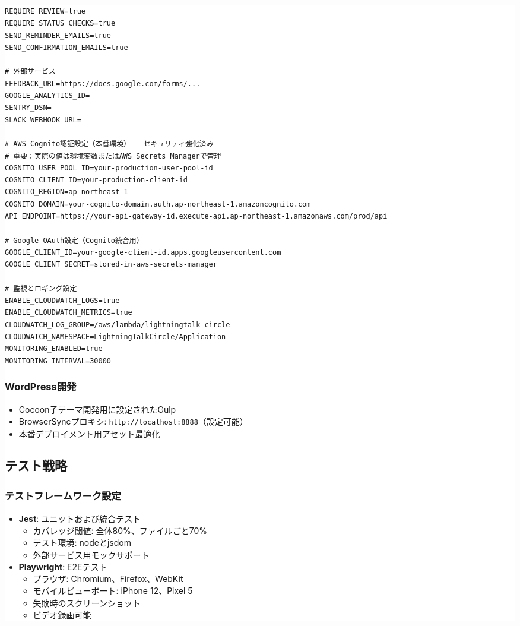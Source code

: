 ```env
REQUIRE_REVIEW=true
REQUIRE_STATUS_CHECKS=true
SEND_REMINDER_EMAILS=true
SEND_CONFIRMATION_EMAILS=true

# 外部サービス
FEEDBACK_URL=https://docs.google.com/forms/...
GOOGLE_ANALYTICS_ID=
SENTRY_DSN=
SLACK_WEBHOOK_URL=

# AWS Cognito認証設定（本番環境） - セキュリティ強化済み
# 重要：実際の値は環境変数またはAWS Secrets Managerで管理
COGNITO_USER_POOL_ID=your-production-user-pool-id
COGNITO_CLIENT_ID=your-production-client-id
COGNITO_REGION=ap-northeast-1
COGNITO_DOMAIN=your-cognito-domain.auth.ap-northeast-1.amazoncognito.com
API_ENDPOINT=https://your-api-gateway-id.execute-api.ap-northeast-1.amazonaws.com/prod/api

# Google OAuth設定（Cognito統合用）
GOOGLE_CLIENT_ID=your-google-client-id.apps.googleusercontent.com
GOOGLE_CLIENT_SECRET=stored-in-aws-secrets-manager

# 監視とロギング設定
ENABLE_CLOUDWATCH_LOGS=true
ENABLE_CLOUDWATCH_METRICS=true
CLOUDWATCH_LOG_GROUP=/aws/lambda/lightningtalk-circle
CLOUDWATCH_NAMESPACE=LightningTalkCircle/Application
MONITORING_ENABLED=true
MONITORING_INTERVAL=30000
```

### WordPress開発

- Cocoon子テーマ開発用に設定されたGulp
- BrowserSyncプロキシ: `http://localhost:8888`（設定可能）
- 本番デプロイメント用アセット最適化

## テスト戦略

### テストフレームワーク設定

- **Jest**: ユニットおよび統合テスト
  - カバレッジ閾値: 全体80%、ファイルごと70%
  - テスト環境: nodeとjsdom
  - 外部サービス用モックサポート
- **Playwright**: E2Eテスト
  - ブラウザ: Chromium、Firefox、WebKit
  - モバイルビューポート: iPhone 12、Pixel 5
  - 失敗時のスクリーンショット
  - ビデオ録画可能
